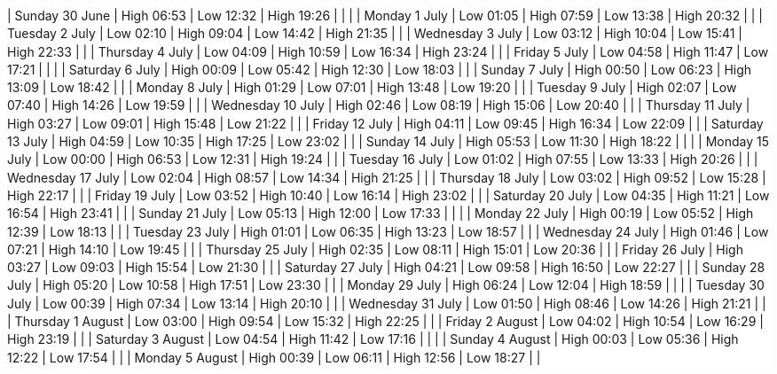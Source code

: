 | Sunday 30 June | High 06:53 | Low 12:32 | High 19:26 |  |  |
| Monday 1 July | Low 01:05 | High 07:59 | Low 13:38 | High 20:32 |  |
| Tuesday 2 July | Low 02:10 | High 09:04 | Low 14:42 | High 21:35 |  |
| Wednesday 3 July | Low 03:12 | High 10:04 | Low 15:41 | High 22:33 |  |
| Thursday 4 July | Low 04:09 | High 10:59 | Low 16:34 | High 23:24 |  |
| Friday 5 July | Low 04:58 | High 11:47 | Low 17:21 |  |  |
| Saturday 6 July | High 00:09 | Low 05:42 | High 12:30 | Low 18:03 |  |
| Sunday 7 July | High 00:50 | Low 06:23 | High 13:09 | Low 18:42 |  |
| Monday 8 July | High 01:29 | Low 07:01 | High 13:48 | Low 19:20 |  |
| Tuesday 9 July | High 02:07 | Low 07:40 | High 14:26 | Low 19:59 |  |
| Wednesday 10 July | High 02:46 | Low 08:19 | High 15:06 | Low 20:40 |  |
| Thursday 11 July | High 03:27 | Low 09:01 | High 15:48 | Low 21:22 |  |
| Friday 12 July | High 04:11 | Low 09:45 | High 16:34 | Low 22:09 |  |
| Saturday 13 July | High 04:59 | Low 10:35 | High 17:25 | Low 23:02 |  |
| Sunday 14 July | High 05:53 | Low 11:30 | High 18:22 |  |  |
| Monday 15 July | Low 00:00 | High 06:53 | Low 12:31 | High 19:24 |  |
| Tuesday 16 July | Low 01:02 | High 07:55 | Low 13:33 | High 20:26 |  |
| Wednesday 17 July | Low 02:04 | High 08:57 | Low 14:34 | High 21:25 |  |
| Thursday 18 July | Low 03:02 | High 09:52 | Low 15:28 | High 22:17 |  |
| Friday 19 July | Low 03:52 | High 10:40 | Low 16:14 | High 23:02 |  |
| Saturday 20 July | Low 04:35 | High 11:21 | Low 16:54 | High 23:41 |  |
| Sunday 21 July | Low 05:13 | High 12:00 | Low 17:33 |  |  |
| Monday 22 July | High 00:19 | Low 05:52 | High 12:39 | Low 18:13 |  |
| Tuesday 23 July | High 01:01 | Low 06:35 | High 13:23 | Low 18:57 |  |
| Wednesday 24 July | High 01:46 | Low 07:21 | High 14:10 | Low 19:45 |  |
| Thursday 25 July | High 02:35 | Low 08:11 | High 15:01 | Low 20:36 |  |
| Friday 26 July | High 03:27 | Low 09:03 | High 15:54 | Low 21:30 |  |
| Saturday 27 July | High 04:21 | Low 09:58 | High 16:50 | Low 22:27 |  |
| Sunday 28 July | High 05:20 | Low 10:58 | High 17:51 | Low 23:30 |  |
| Monday 29 July | High 06:24 | Low 12:04 | High 18:59 |  |  |
| Tuesday 30 July | Low 00:39 | High 07:34 | Low 13:14 | High 20:10 |  |
| Wednesday 31 July | Low 01:50 | High 08:46 | Low 14:26 | High 21:21 |  |
| Thursday 1 August | Low 03:00 | High 09:54 | Low 15:32 | High 22:25 |  |
| Friday 2 August | Low 04:02 | High 10:54 | Low 16:29 | High 23:19 |  |
| Saturday 3 August | Low 04:54 | High 11:42 | Low 17:16 |  |  |
| Sunday 4 August | High 00:03 | Low 05:36 | High 12:22 | Low 17:54 |  |
| Monday 5 August | High 00:39 | Low 06:11 | High 12:56 | Low 18:27 |  |